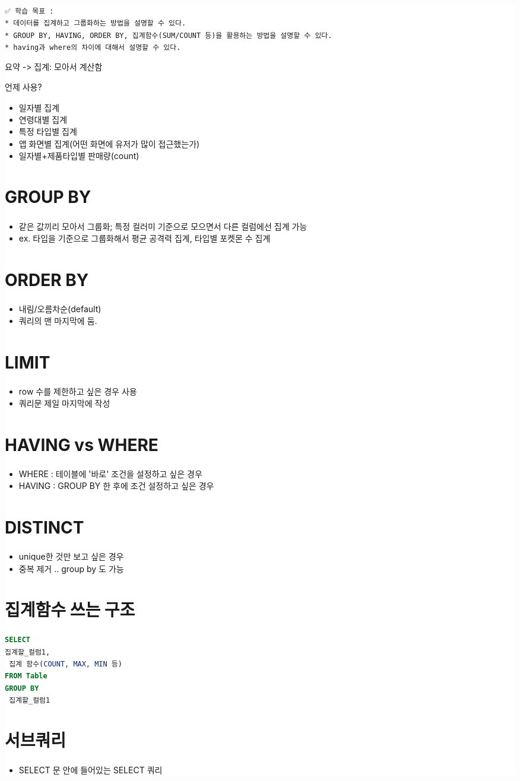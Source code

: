 ~~~
✅ 학습 목표 :
* 데이터를 집계하고 그룹화하는 방법을 설명할 수 있다.
* GROUP BY, HAVING, ORDER BY, 집계함수(SUM/COUNT 등)을 활용하는 방법을 설명할 수 있다.
* having과 where의 차이에 대해서 설명할 수 있다.
~~~

요약 -> 집계: 모아서 계산함

언제 사용?
- 일자별 집계
- 연령대별 집계
- 특정 타입별 집계
- 앱 화면별 집계(어떤 화면에 유저가 많이 접근했는가)
- 일자별+제품타입별 판매량(count)


# GROUP BY
- 같은 값끼리 모아서 그룹화; 특정 컬러미 기준으로 모으면서 다른 컬럼에선 집계 가능
- ex. 타입을 기준으로 그룹화해서 평균 공격력 집계, 타입별 포켓몬 수 집계

# ORDER BY
- 내림/오름차순(default)
- 쿼리의 맨 마지막에 둠.

# LIMIT
- row 수를 제한하고 싶은 경우 사용
- 쿼리문 제일 마지막에 작성


# HAVING vs WHERE
- WHERE : 테이블에 '바로' 조건을 설정하고 싶은 경우
- HAVING : GROUP BY 한 후에 조건 설정하고 싶은 경우 

# DISTINCT 
- unique한 것만 보고 싶은 경우
- 중복 제거 .. group by 도 가능


# 집계함수 쓰는 구조
```sql
SELECT
집계할_컬럼1,
 집계 함수(COUNT, MAX, MIN 등)
FROM Table
GROUP BY
 집계할_컬럼1
```
# 서브쿼리
- SELECT 문 안에 들어있는 SELECT 쿼리
